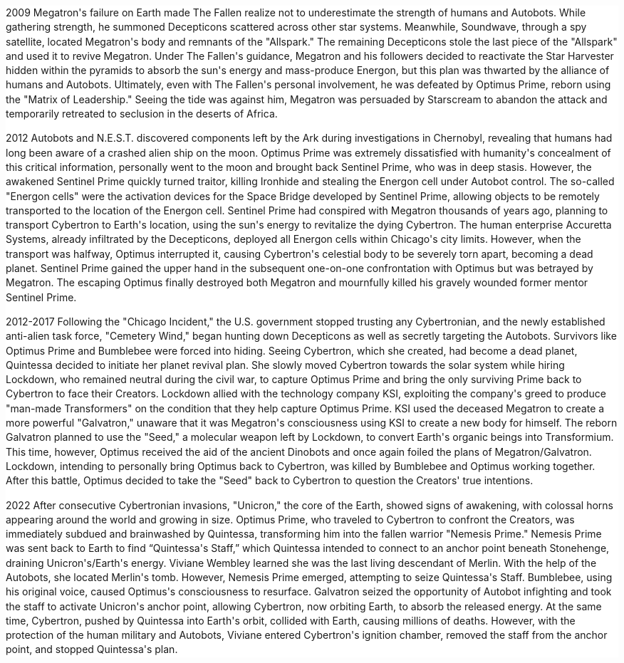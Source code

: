 2009
Megatron's failure on Earth made The Fallen realize not to underestimate the strength of humans and Autobots. While gathering strength, he summoned Decepticons scattered across other star systems.
Meanwhile, Soundwave, through a spy satellite, located Megatron's body and remnants of the "Allspark." The remaining Decepticons stole the last piece of the "Allspark" and used it to revive Megatron.
Under The Fallen's guidance, Megatron and his followers decided to reactivate the Star Harvester hidden within the pyramids to absorb the sun's energy and mass-produce Energon, but this plan was thwarted by the alliance of humans and Autobots. Ultimately, even with The Fallen's personal involvement, he was defeated by Optimus Prime, reborn using the "Matrix of Leadership."
Seeing the tide was against him, Megatron was persuaded by Starscream to abandon the attack and temporarily retreated to seclusion in the deserts of Africa.

2012
Autobots and N.E.S.T. discovered components left by the Ark during investigations in Chernobyl, revealing that humans had long been aware of a crashed alien ship on the moon.
Optimus Prime was extremely dissatisfied with humanity's concealment of this critical information, personally went to the moon and brought back Sentinel Prime, who was in deep stasis. However, the awakened Sentinel Prime quickly turned traitor, killing Ironhide and stealing the Energon cell under Autobot control.
The so-called "Energon cells" were the activation devices for the Space Bridge developed by Sentinel Prime, allowing objects to be remotely transported to the location of the Energon cell. Sentinel Prime had conspired with Megatron thousands of years ago, planning to transport Cybertron to Earth's location, using the sun's energy to revitalize the dying Cybertron.
The human enterprise Accuretta Systems, already infiltrated by the Decepticons, deployed all Energon cells within Chicago's city limits. However, when the transport was halfway, Optimus interrupted it, causing Cybertron's celestial body to be severely torn apart, becoming a dead planet.
Sentinel Prime gained the upper hand in the subsequent one-on-one confrontation with Optimus but was betrayed by Megatron. The escaping Optimus finally destroyed both Megatron and mournfully killed his gravely wounded former mentor Sentinel Prime.

2012-2017
Following the "Chicago Incident," the U.S. government stopped trusting any Cybertronian, and the newly established anti-alien task force, "Cemetery Wind," began hunting down Decepticons as well as secretly targeting the Autobots. Survivors like Optimus Prime and Bumblebee were forced into hiding.
Seeing Cybertron, which she created, had become a dead planet, Quintessa decided to initiate her planet revival plan. She slowly moved Cybertron towards the solar system while hiring Lockdown, who remained neutral during the civil war, to capture Optimus Prime and bring the only surviving Prime back to Cybertron to face their Creators.
Lockdown allied with the technology company KSI, exploiting the company's greed to produce "man-made Transformers" on the condition that they help capture Optimus Prime. KSI used the deceased Megatron to create a more powerful "Galvatron," unaware that it was Megatron's consciousness using KSI to create a new body for himself.
The reborn Galvatron planned to use the "Seed," a molecular weapon left by Lockdown, to convert Earth's organic beings into Transformium. This time, however, Optimus received the aid of the ancient Dinobots and once again foiled the plans of Megatron/Galvatron.
Lockdown, intending to personally bring Optimus back to Cybertron, was killed by Bumblebee and Optimus working together.
After this battle, Optimus decided to take the "Seed" back to Cybertron to question the Creators' true intentions.

2022
After consecutive Cybertronian invasions, "Unicron," the core of the Earth, showed signs of awakening, with colossal horns appearing around the world and growing in size.
Optimus Prime, who traveled to Cybertron to confront the Creators, was immediately subdued and brainwashed by Quintessa, transforming him into the fallen warrior "Nemesis Prime."
Nemesis Prime was sent back to Earth to find “Quintessa's Staff,” which Quintessa intended to connect to an anchor point beneath Stonehenge, draining Unicron's/Earth's energy.
Viviane Wembley learned she was the last living descendant of Merlin. With the help of the Autobots, she located Merlin's tomb. However, Nemesis Prime emerged, attempting to seize Quintessa's Staff. Bumblebee, using his original voice, caused Optimus's consciousness to resurface.
Galvatron seized the opportunity of Autobot infighting and took the staff to activate Unicron's anchor point, allowing Cybertron, now orbiting Earth, to absorb the released energy.
At the same time, Cybertron, pushed by Quintessa into Earth's orbit, collided with Earth, causing millions of deaths. However, with the protection of the human military and Autobots, Viviane entered Cybertron's ignition chamber, removed the staff from the anchor point, and stopped Quintessa's plan.